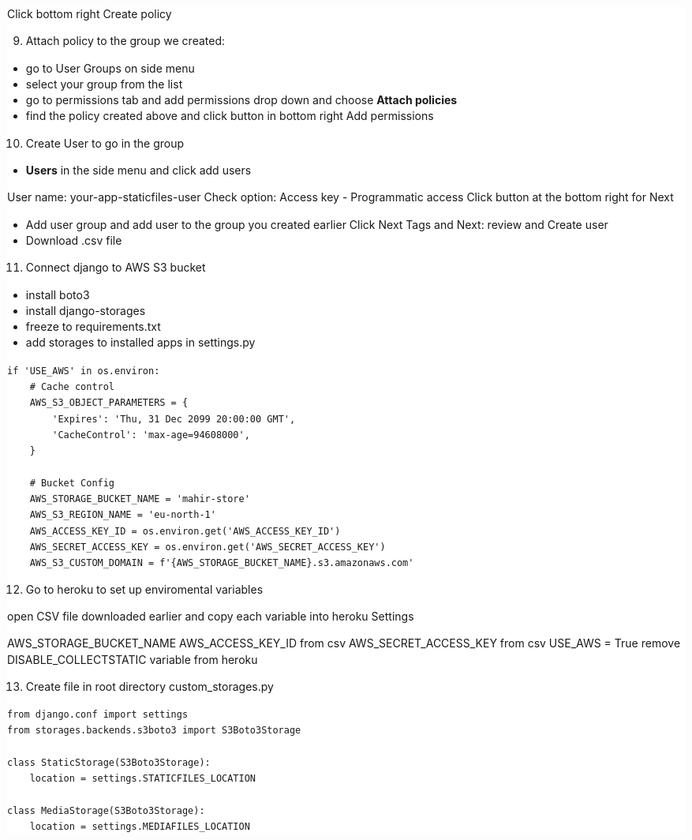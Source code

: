 Click bottom right Create policy

9. Attach policy to the group we created:
- go to User Groups on side menu
- select your group from the list
- go to permissions tab and add permissions drop down and choose **Attach policies**
- find the policy created above and click button in bottom right Add permissions

10. Create User to go in the group
- **Users** in the side menu and click add users

User name: your-app-staticfiles-user
Check option: Access key - Programmatic access
Click button at the bottom right for Next
- Add user group and add user to the group you created earlier
Click Next Tags and Next: review and Create user
- Download .csv file

11. Connect django to AWS S3 bucket
- install boto3
- install django-storages
- freeze to requirements.txt
- add storages to installed apps in settings.py

```
if 'USE_AWS' in os.environ:
    # Cache control
    AWS_S3_OBJECT_PARAMETERS = {
        'Expires': 'Thu, 31 Dec 2099 20:00:00 GMT',
        'CacheControl': 'max-age=94608000',
    }

    # Bucket Config
    AWS_STORAGE_BUCKET_NAME = 'mahir-store'
    AWS_S3_REGION_NAME = 'eu-north-1'
    AWS_ACCESS_KEY_ID = os.environ.get('AWS_ACCESS_KEY_ID')
    AWS_SECRET_ACCESS_KEY = os.environ.get('AWS_SECRET_ACCESS_KEY')
    AWS_S3_CUSTOM_DOMAIN = f'{AWS_STORAGE_BUCKET_NAME}.s3.amazonaws.com'
```

12. Go to heroku to set up enviromental variables

open CSV file downloaded earlier and copy each variable into heroku Settings

AWS_STORAGE_BUCKET_NAME
AWS_ACCESS_KEY_ID from csv
AWS_SECRET_ACCESS_KEY from csv
USE_AWS = True
remove DISABLE_COLLECTSTATIC variable from heroku

13. Create file in root directory custom_storages.py

```
from django.conf import settings
from storages.backends.s3boto3 import S3Boto3Storage

class StaticStorage(S3Boto3Storage):
    location = settings.STATICFILES_LOCATION

class MediaStorage(S3Boto3Storage):
    location = settings.MEDIAFILES_LOCATION
```
